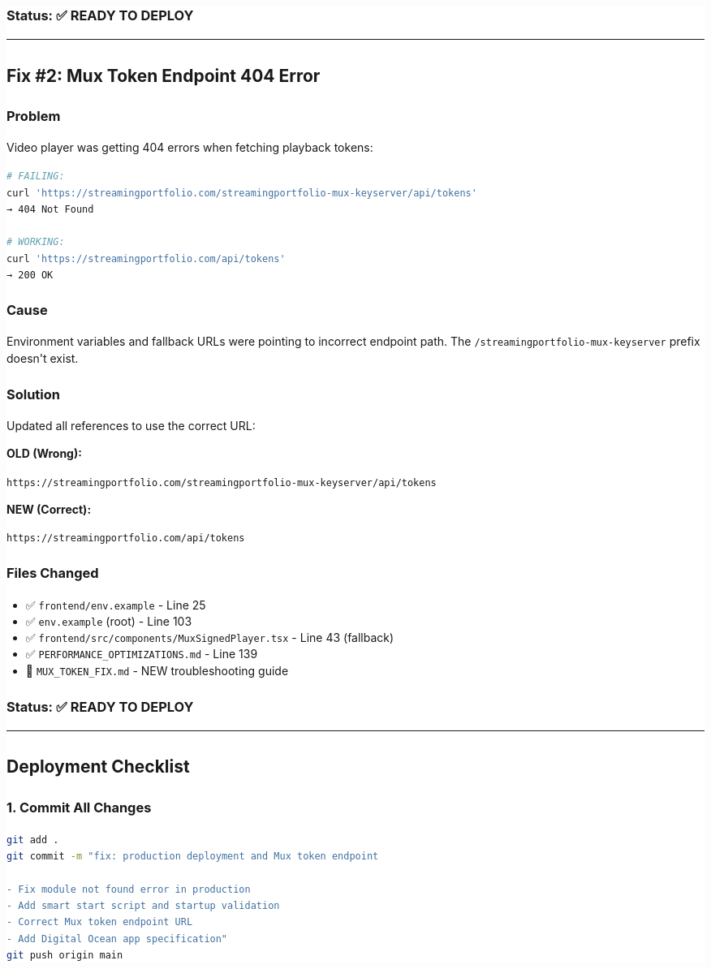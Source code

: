 ### Status: ✅ READY TO DEPLOY

---

## Fix #2: Mux Token Endpoint 404 Error

### Problem
Video player was getting 404 errors when fetching playback tokens:
```bash
# FAILING:
curl 'https://streamingportfolio.com/streamingportfolio-mux-keyserver/api/tokens'
→ 404 Not Found

# WORKING:
curl 'https://streamingportfolio.com/api/tokens'
→ 200 OK
```

### Cause
Environment variables and fallback URLs were pointing to incorrect endpoint path. The `/streamingportfolio-mux-keyserver` prefix doesn't exist.

### Solution
Updated all references to use the correct URL:

**OLD (Wrong):**
```
https://streamingportfolio.com/streamingportfolio-mux-keyserver/api/tokens
```

**NEW (Correct):**
```
https://streamingportfolio.com/api/tokens
```

### Files Changed
- ✅ `frontend/env.example` - Line 25
- ✅ `env.example` (root) - Line 103
- ✅ `frontend/src/components/MuxSignedPlayer.tsx` - Line 43 (fallback)
- ✅ `PERFORMANCE_OPTIMIZATIONS.md` - Line 139
- 📄 `MUX_TOKEN_FIX.md` - NEW troubleshooting guide

### Status: ✅ READY TO DEPLOY

---

## Deployment Checklist

### 1. Commit All Changes
```bash
git add .
git commit -m "fix: production deployment and Mux token endpoint

- Fix module not found error in production
- Add smart start script and startup validation
- Correct Mux token endpoint URL
- Add Digital Ocean app specification"
git push origin main
```
